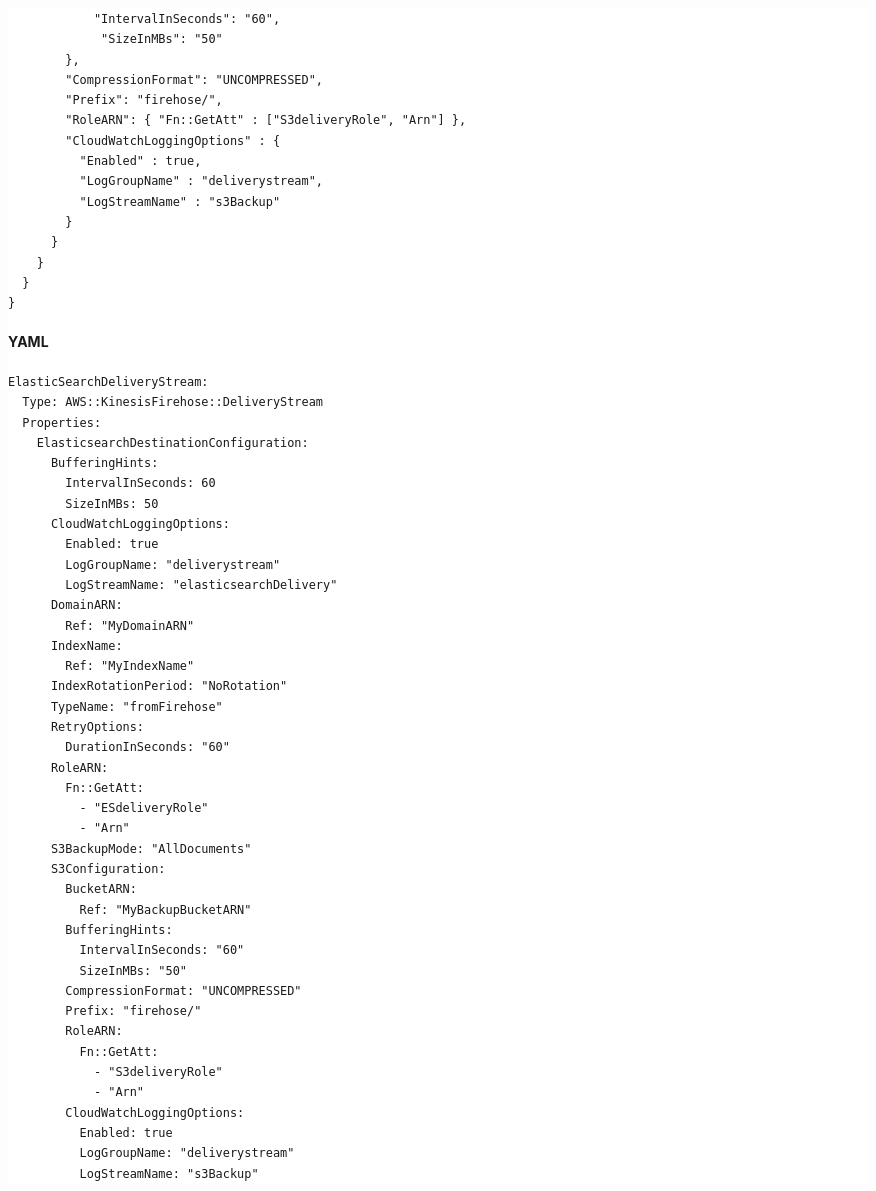 ```
            "IntervalInSeconds": "60",
             "SizeInMBs": "50"
        },
        "CompressionFormat": "UNCOMPRESSED",
        "Prefix": "firehose/",
        "RoleARN": { "Fn::GetAtt" : ["S3deliveryRole", "Arn"] },
        "CloudWatchLoggingOptions" : {
          "Enabled" : true,
          "LogGroupName" : "deliverystream",
          "LogStreamName" : "s3Backup"
        }
      }
    }              
  }
}
```

#### YAML<a name="aws-resource-kinesisfirehose-deliverystream-example.yaml"></a>

```
ElasticSearchDeliveryStream: 
  Type: AWS::KinesisFirehose::DeliveryStream
  Properties: 
    ElasticsearchDestinationConfiguration: 
      BufferingHints: 
        IntervalInSeconds: 60
        SizeInMBs: 50
      CloudWatchLoggingOptions: 
        Enabled: true
        LogGroupName: "deliverystream"
        LogStreamName: "elasticsearchDelivery"
      DomainARN: 
        Ref: "MyDomainARN"
      IndexName: 
        Ref: "MyIndexName"
      IndexRotationPeriod: "NoRotation"
      TypeName: "fromFirehose"
      RetryOptions: 
        DurationInSeconds: "60"
      RoleARN: 
        Fn::GetAtt: 
          - "ESdeliveryRole"
          - "Arn"
      S3BackupMode: "AllDocuments"
      S3Configuration: 
        BucketARN: 
          Ref: "MyBackupBucketARN"
        BufferingHints: 
          IntervalInSeconds: "60"
          SizeInMBs: "50"
        CompressionFormat: "UNCOMPRESSED"
        Prefix: "firehose/"
        RoleARN: 
          Fn::GetAtt: 
            - "S3deliveryRole"
            - "Arn"
        CloudWatchLoggingOptions: 
          Enabled: true
          LogGroupName: "deliverystream"
          LogStreamName: "s3Backup"
```
